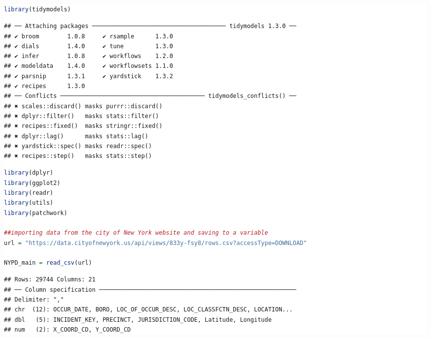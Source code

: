 ``` r
library(tidymodels)
```

    ## ── Attaching packages ────────────────────────────────────── tidymodels 1.3.0 ──
    ## ✔ broom        1.0.8     ✔ rsample      1.3.0
    ## ✔ dials        1.4.0     ✔ tune         1.3.0
    ## ✔ infer        1.0.8     ✔ workflows    1.2.0
    ## ✔ modeldata    1.4.0     ✔ workflowsets 1.1.0
    ## ✔ parsnip      1.3.1     ✔ yardstick    1.3.2
    ## ✔ recipes      1.3.0     
    ## ── Conflicts ───────────────────────────────────────── tidymodels_conflicts() ──
    ## ✖ scales::discard() masks purrr::discard()
    ## ✖ dplyr::filter()   masks stats::filter()
    ## ✖ recipes::fixed()  masks stringr::fixed()
    ## ✖ dplyr::lag()      masks stats::lag()
    ## ✖ yardstick::spec() masks readr::spec()
    ## ✖ recipes::step()   masks stats::step()

``` r
library(dplyr)
library(ggplot2)
library(readr)
library(utils)
library(patchwork)

##importing data from the city of New York website and saving to a variable
url = "https://data.cityofnewyork.us/api/views/833y-fsy8/rows.csv?accessType=DOWNLOAD"

NYPD_main = read_csv(url)
```

    ## Rows: 29744 Columns: 21
    ## ── Column specification ────────────────────────────────────────────────────────
    ## Delimiter: ","
    ## chr  (12): OCCUR_DATE, BORO, LOC_OF_OCCUR_DESC, LOC_CLASSFCTN_DESC, LOCATION...
    ## dbl   (5): INCIDENT_KEY, PRECINCT, JURISDICTION_CODE, Latitude, Longitude
    ## num   (2): X_COORD_CD, Y_COORD_CD